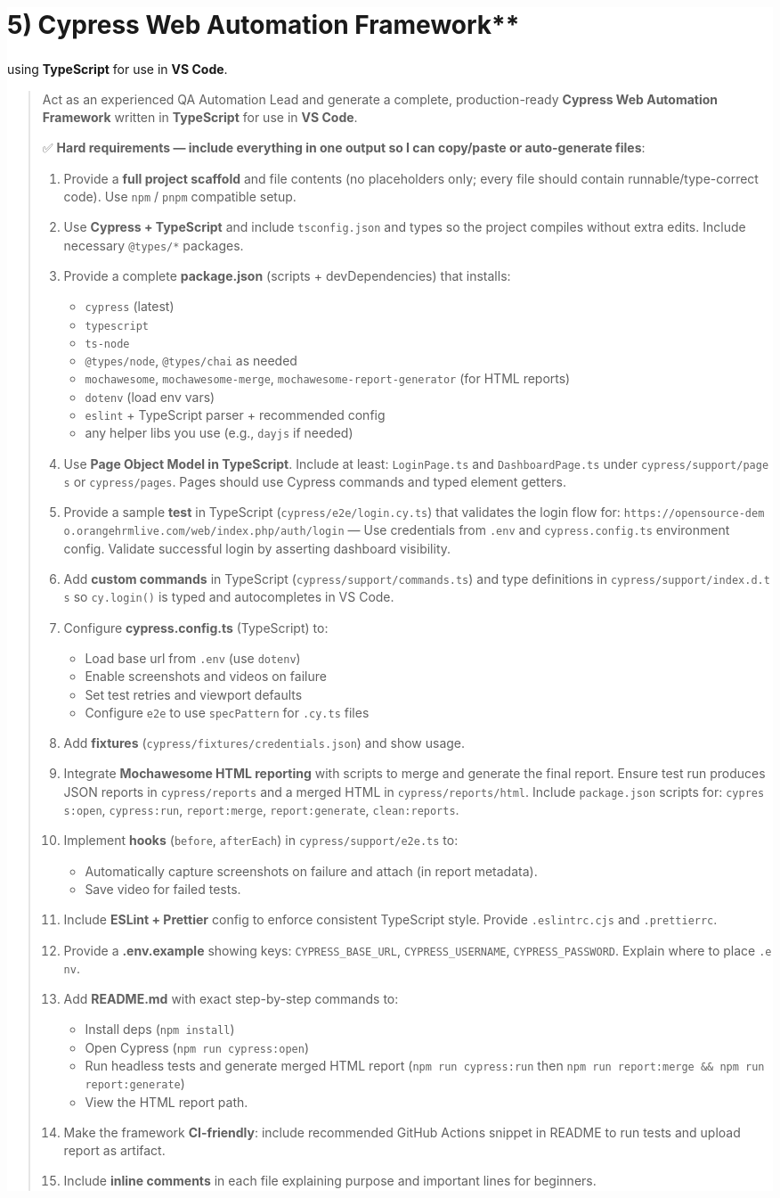 # 5) Cypress Web Automation Framework** 
  using **TypeScript** for use in **VS Code**.
> Act as an experienced QA Automation Lead and generate a complete, production-ready **Cypress Web Automation Framework** written in **TypeScript** for use in **VS Code**.
>
> ✅ **Hard requirements — include everything in one output so I can copy/paste or auto-generate files**:
>
> 1. Provide a **full project scaffold** and file contents (no placeholders only; every file should contain runnable/type-correct code). Use `npm` / `pnpm` compatible setup.
> 2. Use **Cypress + TypeScript** and include `tsconfig.json` and types so the project compiles without extra edits. Include necessary `@types/*` packages.
> 3. Provide a complete **package.json** (scripts + devDependencies) that installs:
>
>    * `cypress` (latest)
>    * `typescript`
>    * `ts-node`
>    * `@types/node`, `@types/chai` as needed
>    * `mochawesome`, `mochawesome-merge`, `mochawesome-report-generator` (for HTML reports)
>    * `dotenv` (load env vars)
>    * `eslint` + TypeScript parser + recommended config
>    * any helper libs you use (e.g., `dayjs` if needed)
> 4. Use **Page Object Model in TypeScript**. Include at least: `LoginPage.ts` and `DashboardPage.ts` under `cypress/support/pages` or `cypress/pages`. Pages should use Cypress commands and typed element getters.
> 5. Provide a sample **test** in TypeScript (`cypress/e2e/login.cy.ts`) that validates the login flow for:
>    `https://opensource-demo.orangehrmlive.com/web/index.php/auth/login`
>    — Use credentials from `.env` and `cypress.config.ts` environment config. Validate successful login by asserting dashboard visibility.
> 6. Add **custom commands** in TypeScript (`cypress/support/commands.ts`) and type definitions in `cypress/support/index.d.ts` so `cy.login()` is typed and autocompletes in VS Code.
> 7. Configure **cypress.config.ts** (TypeScript) to:
>
>    * Load base url from `.env` (use `dotenv`)
>    * Enable screenshots and videos on failure
>    * Set test retries and viewport defaults
>    * Configure `e2e` to use `specPattern` for `.cy.ts` files
> 8. Add **fixtures** (`cypress/fixtures/credentials.json`) and show usage.
> 9. Integrate **Mochawesome HTML reporting** with scripts to merge and generate the final report. Ensure test run produces JSON reports in `cypress/reports` and a merged HTML in `cypress/reports/html`. Include `package.json` scripts for: `cypress:open`, `cypress:run`, `report:merge`, `report:generate`, `clean:reports`.
> 10. Implement **hooks** (`before`, `afterEach`) in `cypress/support/e2e.ts` to:
>
>     * Automatically capture screenshots on failure and attach (in report metadata).
>     * Save video for failed tests.
> 11. Include **ESLint + Prettier** config to enforce consistent TypeScript style. Provide `.eslintrc.cjs` and `.prettierrc`.
> 12. Provide a **.env.example** showing keys: `CYPRESS_BASE_URL`, `CYPRESS_USERNAME`, `CYPRESS_PASSWORD`. Explain where to place `.env`.
> 13. Add **README.md** with exact step-by-step commands to:
>
>     * Install deps (`npm install`)
>     * Open Cypress (`npm run cypress:open`)
>     * Run headless tests and generate merged HTML report (`npm run cypress:run` then `npm run report:merge && npm run report:generate`)
>     * View the HTML report path.
> 14. Make the framework **CI-friendly**: include recommended GitHub Actions snippet in README to run tests and upload report as artifact.
> 15. Include **inline comments** in each file explaining purpose and important lines for beginners.